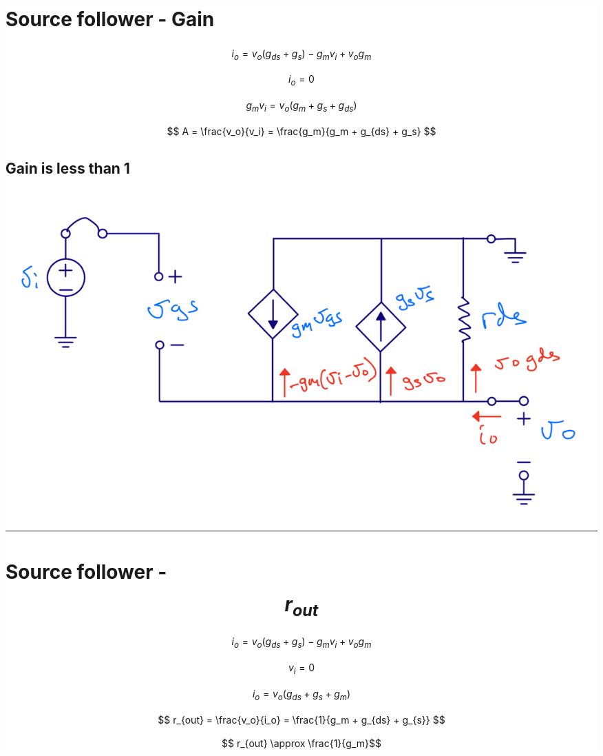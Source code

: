 
# Source follower - Gain

$$ i_o = v_o (g_{ds} + g_{s}) - g_{m} v_i + v_o g_m $$

$$ i_o = 0 $$

$$ g_m v_i = v_o ( g_m + g_s + g_{ds} ) $$

$$ A = \frac{v_o}{v_i} = \frac{g_m}{g_m + g_{ds} + g_s} $$

## Gain is less than 1
    
![right fit](../media/l9/sf_ss.png)

---

# Source follower - $$r_{out}$$

$$ i_o = v_o (g_{ds} + g_{s}) - g_{m} v_i + v_o g_m $$

$$v_i = 0$$

$$ i_o = v_o (g_{ds} + g_{s} + g_m) $$

$$ r_{out} = \frac{v_o}{i_o} = \frac{1}{g_m + g_{ds} + g_{s}} $$


$$ r_{out} \approx \frac{1}{g_m}$$
